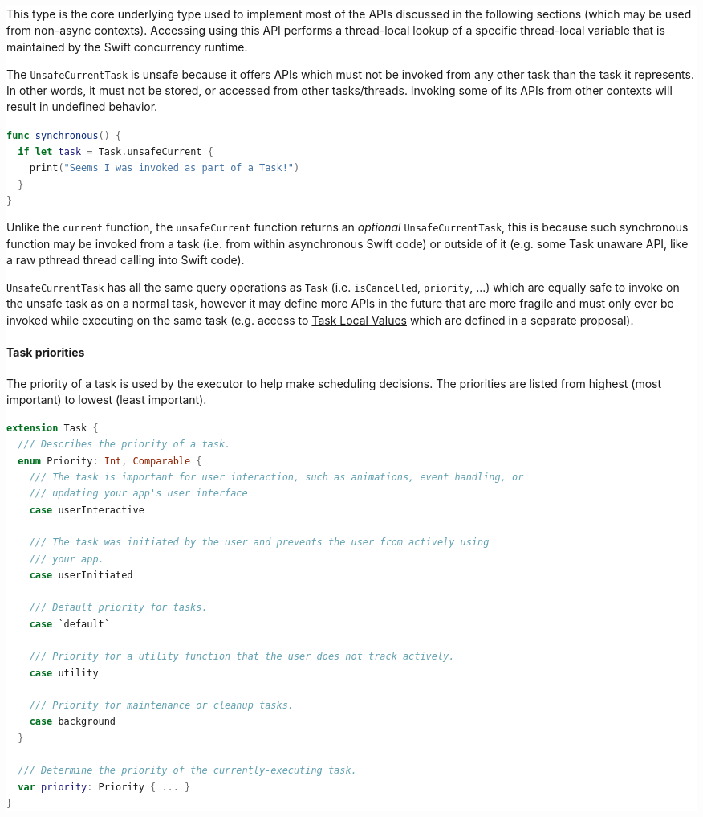 This type is the core underlying type used to implement most of the APIs discussed in the following sections (which may be used from non-async contexts). Accessing using this API performs a thread-local lookup of a specific thread-local variable that is maintained by the Swift concurrency runtime.

The `UnsafeCurrentTask` is unsafe because it offers APIs which must not be invoked from any other task than the task it represents. In other words, it must not be stored, or accessed from other tasks/threads. Invoking some of its APIs from other contexts will result in undefined behavior.

```swift
func synchronous() {
  if let task = Task.unsafeCurrent {
    print("Seems I was invoked as part of a Task!")
  }
}
```

Unlike the `current` function, the `unsafeCurrent` function returns an _optional_ `UnsafeCurrentTask`, this is because such synchronous function may be invoked from a task (i.e. from within asynchronous Swift code) or outside of it (e.g. some Task unaware API, like a raw pthread thread calling into Swift code).

`UnsafeCurrentTask` has all the same query operations as `Task` (i.e. `isCancelled`, `priority`, ...) which are equally safe to invoke on the unsafe task as on a normal task, however it may define more APIs in the future that are more fragile and must only ever be invoked while executing on the same task (e.g. access to [Task Local Values](https://github.com/apple/swift-evolution/pull/1245) which are defined in a separate proposal).

#### Task priorities

The priority of a task is used by the executor to help make scheduling decisions. The priorities are listed from highest (most important) to lowest (least important).

```swift
extension Task {
  /// Describes the priority of a task.
  enum Priority: Int, Comparable {
    /// The task is important for user interaction, such as animations, event handling, or
    /// updating your app's user interface 
    case userInteractive

    /// The task was initiated by the user and prevents the user from actively using
    /// your app.
    case userInitiated

    /// Default priority for tasks. 
    case `default`

    /// Priority for a utility function that the user does not track actively.
    case utility

    /// Priority for maintenance or cleanup tasks.
    case background
  }
  
  /// Determine the priority of the currently-executing task.
  var priority: Priority { ... }
}
```
